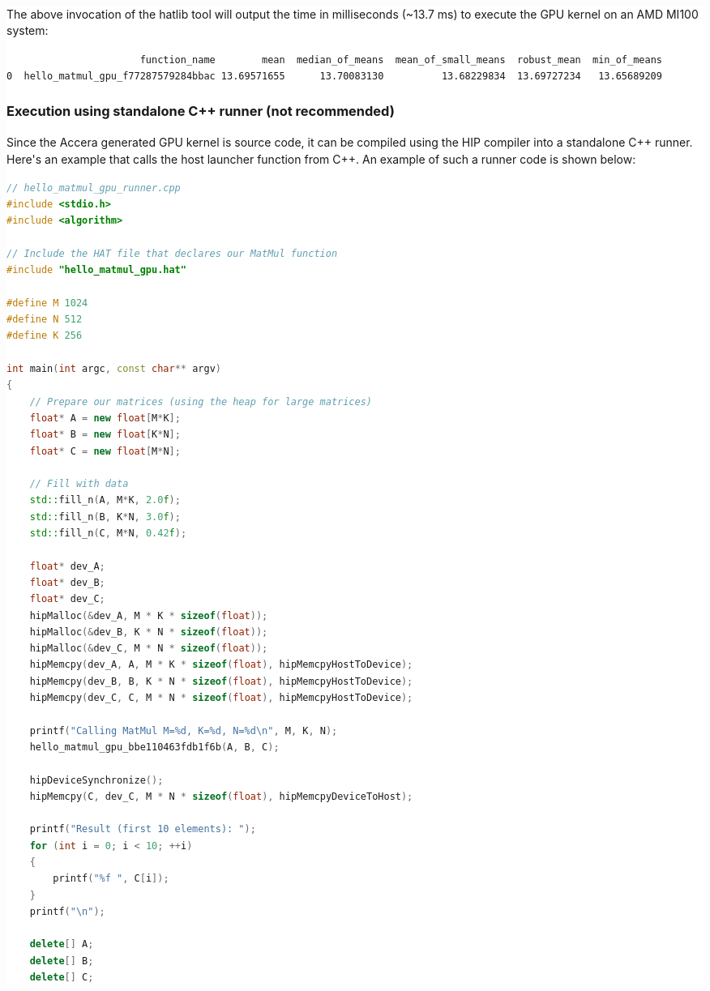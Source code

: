 The above invocation of the hatlib tool will output the time in milliseconds (~13.7 ms) to execute the GPU kernel on an AMD MI100 system:
```shell
                       function_name        mean  median_of_means  mean_of_small_means  robust_mean  min_of_means
0  hello_matmul_gpu_f77287579284bbac 13.69571655      13.70083130          13.68229834  13.69727234   13.65689209
```

### Execution using standalone C++ runner (not recommended)
Since the Accera generated GPU kernel is source code, it can be compiled using the HIP compiler into a standalone C++ runner. Here's an example that calls the host launcher function from C++. An example of such a runner code is shown below:

```cpp
// hello_matmul_gpu_runner.cpp
#include <stdio.h>
#include <algorithm>

// Include the HAT file that declares our MatMul function
#include "hello_matmul_gpu.hat"

#define M 1024
#define N 512
#define K 256

int main(int argc, const char** argv)
{
    // Prepare our matrices (using the heap for large matrices)
    float* A = new float[M*K];
    float* B = new float[K*N];
    float* C = new float[M*N];

    // Fill with data
    std::fill_n(A, M*K, 2.0f);
    std::fill_n(B, K*N, 3.0f);
    std::fill_n(C, M*N, 0.42f);

    float* dev_A;
    float* dev_B;
    float* dev_C;
    hipMalloc(&dev_A, M * K * sizeof(float));
    hipMalloc(&dev_B, K * N * sizeof(float));
    hipMalloc(&dev_C, M * N * sizeof(float));
    hipMemcpy(dev_A, A, M * K * sizeof(float), hipMemcpyHostToDevice);
    hipMemcpy(dev_B, B, K * N * sizeof(float), hipMemcpyHostToDevice);
    hipMemcpy(dev_C, C, M * N * sizeof(float), hipMemcpyHostToDevice);

    printf("Calling MatMul M=%d, K=%d, N=%d\n", M, K, N);
    hello_matmul_gpu_bbe110463fdb1f6b(A, B, C);

    hipDeviceSynchronize();
    hipMemcpy(C, dev_C, M * N * sizeof(float), hipMemcpyDeviceToHost);

    printf("Result (first 10 elements): ");
    for (int i = 0; i < 10; ++i)
    {
        printf("%f ", C[i]);
    }
    printf("\n");

    delete[] A;
    delete[] B;
    delete[] C;
```

[//]: # (Project: Accera)
[//]: # (Version: v1.2)